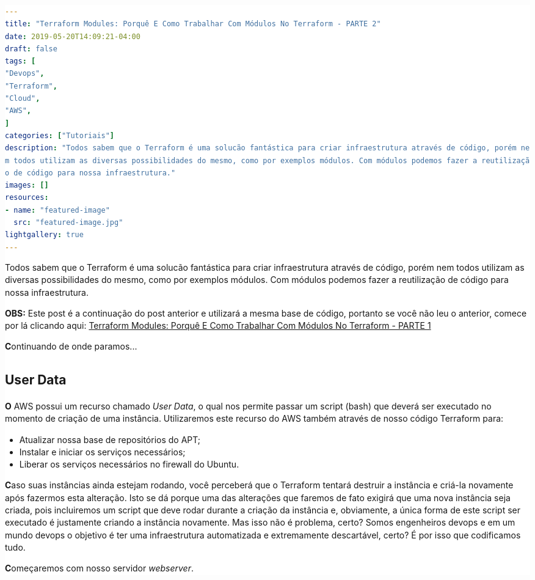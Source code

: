 ```yaml
---
title: "Terraform Modules: Porquê E Como Trabalhar Com Módulos No Terraform - PARTE 2"
date: 2019-05-20T14:09:21-04:00
draft: false
tags: [
"Devops",
"Terraform",
"Cloud",
"AWS",
]
categories: ["Tutoriais"]
description: "Todos sabem que o Terraform é uma solucão fantástica para criar infraestrutura através de código, porém nem todos utilizam as diversas possibilidades do mesmo, como por exemplos módulos. Com módulos podemos fazer a reutilização de código para nossa infraestrutura."
images: []
resources:
- name: "featured-image"
  src: "featured-image.jpg"
lightgallery: true
---
```


Todos sabem que o Terraform é uma solucão fantástica para criar infraestrutura através de código, porém nem todos utilizam as diversas possibilidades do mesmo, como por exemplos módulos. Com módulos podemos fazer a reutilização de código para nossa infraestrutura.



**OBS:** Este post é a continuação do post anterior e utilizará a mesma base de código, portanto se você não leu o anterior, comece por lá clicando aqui: [Terraform Modules: Porquê E Como Trabalhar Com Módulos No Terraform - PARTE 1](/posts/terraform-modules-porque-e-comop1/)

**C**ontinuando de onde paramos...

## User Data

**O** AWS possui um recurso chamado *User Data*, o qual nos permite passar um script (bash) que deverá ser executado no momento de criação de uma instância. Utilizaremos este recurso do AWS também através de nosso código Terraform para:

-   Atualizar nossa base de repositórios do APT;
-   Instalar e iniciar os serviços necessários;
-   Liberar os serviços necessários no firewall do Ubuntu.

**C**aso suas instâncias ainda estejam rodando, você perceberá que o Terraform tentará destruir a instância e criá-la novamente após fazermos esta alteração. Isto se dá porque uma das alterações que faremos de fato exigirá que uma nova instância seja criada, pois incluiremos um script que deve rodar durante a criação da instância e, obviamente, a única forma de este script ser executado é justamente criando a instância novamente. Mas isso não é problema, certo? Somos engenheiros devops e em um mundo devops o objetivo é ter uma infraestrutura automatizada e extremamente descartável, certo? É por isso que codificamos tudo.

**C**omeçaremos com nosso servidor *webserver*.

